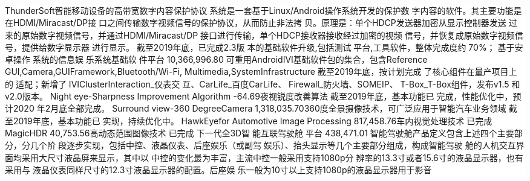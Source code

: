 ThunderSoft智能移动设备的高带宽数字内容保护协议
系统是一套基于Linux/Android操作系统开发的保护数
字内容的软件。其主要功能是在HDMI/Miracast/DP接
口之间传输数字视频信号的保护协议，从而防止非法拷
贝。原理是：单个HDCP发送器加密从显示控制器发送
过来的原始数字视频信号，并通过HDMI/Miracast/DP
接口进行传输，单个HDCP接收器接收经过加密的视频
信号，并恢复成原始数字视频信号，提供给数字显示器
进行显示。
截至2019年底，已完成2.3版
本的基础软件升级,包括测试
平台,工具软件，整体完成度约
70%；
基于安卓操作
系统的信息娱
乐系统基础软
件平台
10,366,996.80
可重用AndroidIVI基础软件包的集合，包含Reference
GUI,Camera,GUIFramework,Bluetooth/Wi-Fi,
Multimedia,SystemInfrastructure
截至2019年底，按计划完成
了核心组件在量产项目上的
适配；新增了
IVIClusterInteraction_仪表交
互、CarLife_百度CarLife、
Firewall_防火墙、SOMEIP、
T-Box_T-Box组件，发布v1.5
和v2.0版本。
Night
eye-Sharpness
Improvement
Algorithm
-64.69夜视锐度改善算法
截至2019年底，基本功能已
完成，性能优化中，预计2020
年2月底全部完成。
Surround
view-360
DegreeCamera
1,318,035.70360度全景摄像技术，可广泛应用于智能汽车业务领域
截至2019年底，基本功能已
实现，持续优化中。
HawkEyefor
Automotive
Image
Processing
817,458.76车内视觉处理技术
已完成
MagicHDR
40,753.56高动态范围图像技术
已完成
下一代全3D智
能互联驾驶舱
平台
438,471.01
智能驾驶舱产品定义包含上述四个主要部分，分几个阶
段逐步实现，包括中控、液晶仪表、后座娱乐（或副驾
娱乐）、抬头显示等几个主要部分组成，构成智能驾驶
舱的人机交互界面均采用大尺寸液晶屏来显示，其中以
中控的变化最为丰富，主流中控一般采用支持1080p分
辨率的13.3寸或者15.6寸的液晶显示器，也有采用与
液晶仪表同样尺寸的12.3寸液晶显示器的配置。后座娱
乐一般为10寸以上支持1080p的液晶显示器用于影音